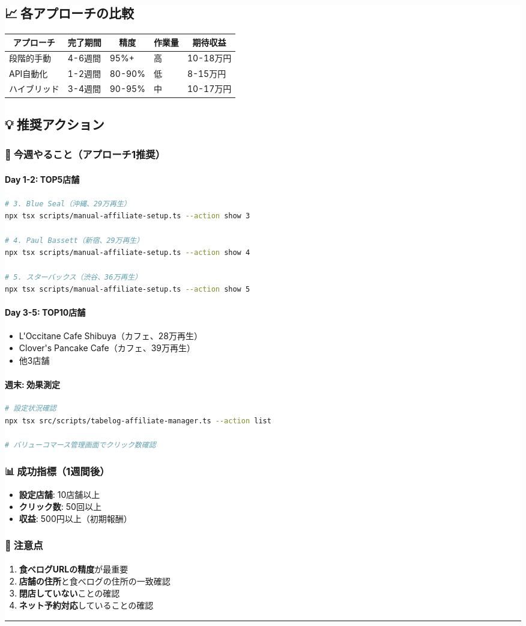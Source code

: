
## 📈 **各アプローチの比較**

| アプローチ | 完了期間 | 精度 | 作業量 | 期待収益 |
|------------|----------|------|--------|----------|
| 段階的手動 | 4-6週間 | 95%+ | 高 | 10-18万円 |
| API自動化 | 1-2週間 | 80-90% | 低 | 8-15万円 |
| ハイブリッド | 3-4週間 | 90-95% | 中 | 10-17万円 |

## 💡 **推奨アクション**

### 🎯 **今週やること（アプローチ1推奨）**

#### Day 1-2: TOP5店舗
```bash
# 3. Blue Seal（沖縄、29万再生）
npx tsx scripts/manual-affiliate-setup.ts --action show 3

# 4. Paul Bassett（新宿、29万再生） 
npx tsx scripts/manual-affiliate-setup.ts --action show 4

# 5. スターバックス（渋谷、36万再生）
npx tsx scripts/manual-affiliate-setup.ts --action show 5
```

#### Day 3-5: TOP10店舗
- L'Occitane Cafe Shibuya（カフェ、28万再生）
- Clover's Pancake Cafe（カフェ、39万再生）
- 他3店舗

#### 週末: 効果測定
```bash
# 設定状況確認
npx tsx src/scripts/tabelog-affiliate-manager.ts --action list

# バリューコマース管理画面でクリック数確認
```

### 📊 **成功指標（1週間後）**
- **設定店舗**: 10店舗以上
- **クリック数**: 50回以上
- **収益**: 500円以上（初期報酬）

### 🚨 **注意点**
1. **食べログURLの精度**が最重要
2. **店舗の住所**と食べログの住所の一致確認
3. **閉店していない**ことの確認
4. **ネット予約対応**していることの確認

---